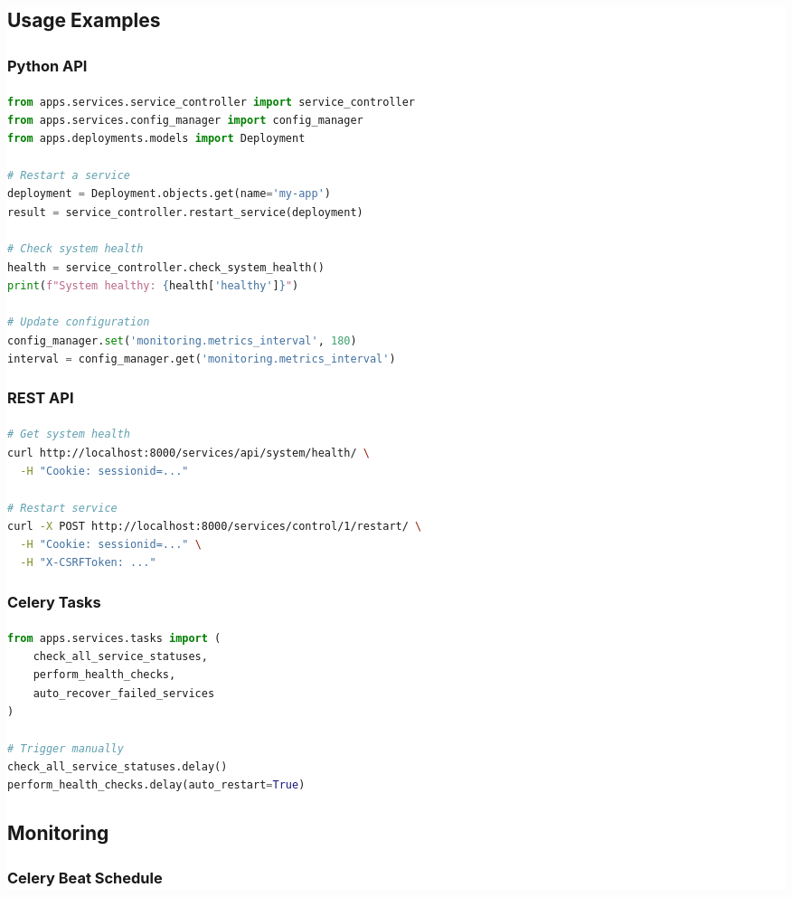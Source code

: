 ## Usage Examples

### Python API

```python
from apps.services.service_controller import service_controller
from apps.services.config_manager import config_manager
from apps.deployments.models import Deployment

# Restart a service
deployment = Deployment.objects.get(name='my-app')
result = service_controller.restart_service(deployment)

# Check system health
health = service_controller.check_system_health()
print(f"System healthy: {health['healthy']}")

# Update configuration
config_manager.set('monitoring.metrics_interval', 180)
interval = config_manager.get('monitoring.metrics_interval')
```

### REST API

```bash
# Get system health
curl http://localhost:8000/services/api/system/health/ \
  -H "Cookie: sessionid=..."

# Restart service
curl -X POST http://localhost:8000/services/control/1/restart/ \
  -H "Cookie: sessionid=..." \
  -H "X-CSRFToken: ..."
```

### Celery Tasks

```python
from apps.services.tasks import (
    check_all_service_statuses,
    perform_health_checks,
    auto_recover_failed_services
)

# Trigger manually
check_all_service_statuses.delay()
perform_health_checks.delay(auto_restart=True)
```

## Monitoring

### Celery Beat Schedule

